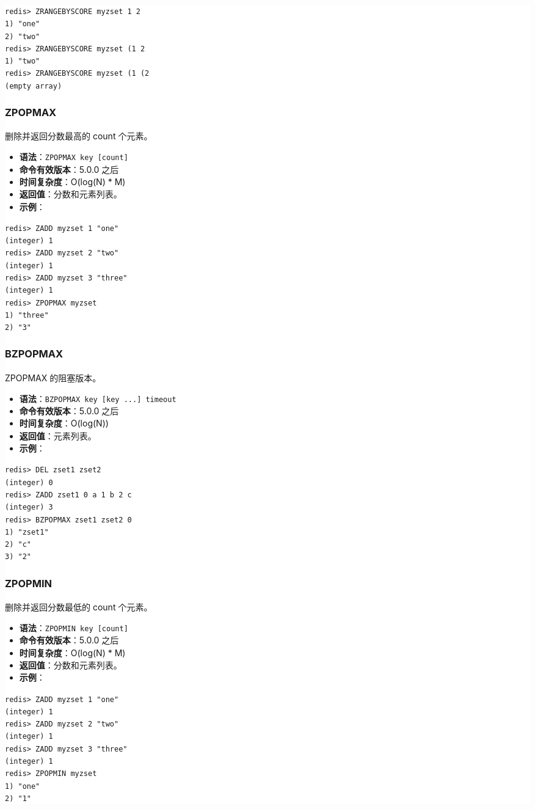```
redis> ZRANGEBYSCORE myzset 1 2
1) "one"
2) "two"
redis> ZRANGEBYSCORE myzset (1 2
1) "two"
redis> ZRANGEBYSCORE myzset (1 (2
(empty array)
```

### ZPOPMAX
删除并返回分数最高的 count 个元素。
- **语法**：`ZPOPMAX key [count]`
- **命令有效版本**：5.0.0 之后
- **时间复杂度**：O(log(N) * M)
- **返回值**：分数和元素列表。
- **示例**：
```
redis> ZADD myzset 1 "one"
(integer) 1
redis> ZADD myzset 2 "two"
(integer) 1
redis> ZADD myzset 3 "three"
(integer) 1
redis> ZPOPMAX myzset
1) "three"
2) "3"
```

### BZPOPMAX
ZPOPMAX 的阻塞版本。
- **语法**：`BZPOPMAX key [key ...] timeout`
- **命令有效版本**：5.0.0 之后
- **时间复杂度**：O(log(N))
- **返回值**：元素列表。
- **示例**：
```
redis> DEL zset1 zset2
(integer) 0
redis> ZADD zset1 0 a 1 b 2 c
(integer) 3
redis> BZPOPMAX zset1 zset2 0
1) "zset1"
2) "c"
3) "2"
```

### ZPOPMIN
删除并返回分数最低的 count 个元素。
- **语法**：`ZPOPMIN key [count]`
- **命令有效版本**：5.0.0 之后
- **时间复杂度**：O(log(N) * M)
- **返回值**：分数和元素列表。
- **示例**：
```
redis> ZADD myzset 1 "one"
(integer) 1
redis> ZADD myzset 2 "two"
(integer) 1
redis> ZADD myzset 3 "three"
(integer) 1
redis> ZPOPMIN myzset
1) "one"
2) "1"
```